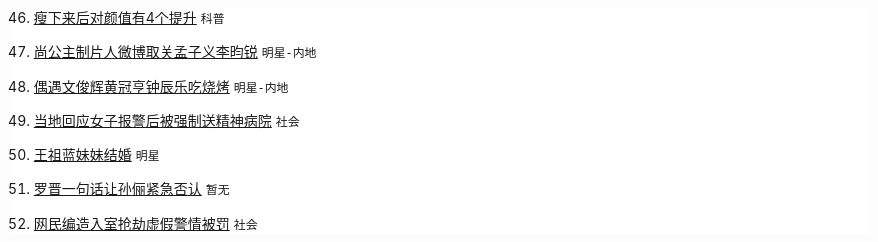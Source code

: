 46. [瘦下来后对颜值有4个提升](https://m.weibo.cn/search?containerid=100103type%3D1%26t%3D10%26q%3D%23%E7%98%A6%E4%B8%8B%E6%9D%A5%E5%90%8E%E5%AF%B9%E9%A2%9C%E5%80%BC%E6%9C%894%E4%B8%AA%E6%8F%90%E5%8D%87%23&stream_entry_id=31&isnewpage=1&extparam=seat%3D1%26flag%3D0%26realpos%3D45%26filter_type%3Drealtimehot%26pos%3D44%26c_type%3D31%26q%3D%2523%25E7%2598%25A6%25E4%25B8%258B%25E6%259D%25A5%25E5%2590%258E%25E5%25AF%25B9%25E9%25A2%259C%25E5%2580%25BC%25E6%259C%25894%25E4%25B8%25AA%25E6%258F%2590%25E5%258D%2587%2523%26cate%3D5001%26band_rank%3D45%26dgr%3D0%26lcate%3D5001%26stream_entry_id%3D31%26display_time%3D1744039707%26pre_seqid%3D17440397072560368611059) `科普` 

47. [尚公主制片人微博取关孟子义李昀锐](https://m.weibo.cn/search?containerid=100103type%3D1%26t%3D10%26q%3D%23%E5%B0%9A%E5%85%AC%E4%B8%BB%E5%88%B6%E7%89%87%E4%BA%BA%E5%BE%AE%E5%8D%9A%E5%8F%96%E5%85%B3%E5%AD%9F%E5%AD%90%E4%B9%89%E6%9D%8E%E6%98%80%E9%94%90%23&stream_entry_id=31&isnewpage=1&extparam=seat%3D1%26flag%3D1%26realpos%3D46%26filter_type%3Drealtimehot%26pos%3D45%26c_type%3D31%26q%3D%2523%25E5%25B0%259A%25E5%2585%25AC%25E4%25B8%25BB%25E5%2588%25B6%25E7%2589%2587%25E4%25BA%25BA%25E5%25BE%25AE%25E5%258D%259A%25E5%258F%2596%25E5%2585%25B3%25E5%25AD%259F%25E5%25AD%2590%25E4%25B9%2589%25E6%259D%258E%25E6%2598%2580%25E9%2594%2590%2523%26cate%3D5001%26band_rank%3D46%26dgr%3D0%26lcate%3D5001%26stream_entry_id%3D31%26display_time%3D1744039707%26pre_seqid%3D17440397072560368611059) `明星-内地` 

48. [偶遇文俊辉黄冠亨钟辰乐吃烧烤](https://m.weibo.cn/search?containerid=100103type%3D1%26t%3D10%26q%3D%23%E5%81%B6%E9%81%87%E6%96%87%E4%BF%8A%E8%BE%89%E9%BB%84%E5%86%A0%E4%BA%A8%E9%92%9F%E8%BE%B0%E4%B9%90%E5%90%83%E7%83%A7%E7%83%A4%23&stream_entry_id=31&isnewpage=1&extparam=seat%3D1%26flag%3D1%26realpos%3D47%26filter_type%3Drealtimehot%26pos%3D46%26c_type%3D31%26q%3D%2523%25E5%2581%25B6%25E9%2581%2587%25E6%2596%2587%25E4%25BF%258A%25E8%25BE%2589%25E9%25BB%2584%25E5%2586%25A0%25E4%25BA%25A8%25E9%2592%259F%25E8%25BE%25B0%25E4%25B9%2590%25E5%2590%2583%25E7%2583%25A7%25E7%2583%25A4%2523%26cate%3D5001%26band_rank%3D47%26dgr%3D0%26lcate%3D5001%26stream_entry_id%3D31%26display_time%3D1744039707%26pre_seqid%3D17440397072560368611059) `明星-内地` 

49. [当地回应女子报警后被强制送精神病院](https://m.weibo.cn/search?containerid=100103type%3D1%26t%3D10%26q%3D%23%E5%BD%93%E5%9C%B0%E5%9B%9E%E5%BA%94%E5%A5%B3%E5%AD%90%E6%8A%A5%E8%AD%A6%E5%90%8E%E8%A2%AB%E5%BC%BA%E5%88%B6%E9%80%81%E7%B2%BE%E7%A5%9E%E7%97%85%E9%99%A2%23&stream_entry_id=31&isnewpage=1&extparam=seat%3D1%26flag%3D1%26realpos%3D48%26filter_type%3Drealtimehot%26pos%3D47%26c_type%3D31%26q%3D%2523%25E5%25BD%2593%25E5%259C%25B0%25E5%259B%259E%25E5%25BA%2594%25E5%25A5%25B3%25E5%25AD%2590%25E6%258A%25A5%25E8%25AD%25A6%25E5%2590%258E%25E8%25A2%25AB%25E5%25BC%25BA%25E5%2588%25B6%25E9%2580%2581%25E7%25B2%25BE%25E7%25A5%259E%25E7%2597%2585%25E9%2599%25A2%2523%26cate%3D5001%26band_rank%3D48%26dgr%3D0%26lcate%3D5001%26stream_entry_id%3D31%26display_time%3D1744039707%26pre_seqid%3D17440397072560368611059) `社会` 

50. [王祖蓝妹妹结婚](https://m.weibo.cn/search?containerid=100103type%3D1%26t%3D10%26q%3D%23%E7%8E%8B%E7%A5%96%E8%93%9D%E5%A6%B9%E5%A6%B9%E7%BB%93%E5%A9%9A%23&stream_entry_id=31&isnewpage=1&extparam=seat%3D1%26flag%3D0%26realpos%3D49%26filter_type%3Drealtimehot%26pos%3D48%26c_type%3D31%26q%3D%2523%25E7%258E%258B%25E7%25A5%2596%25E8%2593%259D%25E5%25A6%25B9%25E5%25A6%25B9%25E7%25BB%2593%25E5%25A9%259A%2523%26cate%3D5001%26band_rank%3D49%26dgr%3D0%26lcate%3D5001%26stream_entry_id%3D31%26display_time%3D1744039707%26pre_seqid%3D17440397072560368611059) `明星` 

51. [罗晋一句话让孙俪紧急否认](https://m.weibo.cn/search?containerid=100103type%3D1%26t%3D10%26q%3D%E7%BD%97%E6%99%8B%E4%B8%80%E5%8F%A5%E8%AF%9D%E8%AE%A9%E5%AD%99%E4%BF%AA%E7%B4%A7%E6%80%A5%E5%90%A6%E8%AE%A4&stream_entry_id=31&isnewpage=1&extparam=seat%3D1%26flag%3D1%26realpos%3D50%26filter_type%3Drealtimehot%26pos%3D49%26c_type%3D31%26q%3D%25E7%25BD%2597%25E6%2599%258B%25E4%25B8%2580%25E5%258F%25A5%25E8%25AF%259D%25E8%25AE%25A9%25E5%25AD%2599%25E4%25BF%25AA%25E7%25B4%25A7%25E6%2580%25A5%25E5%2590%25A6%25E8%25AE%25A4%26cate%3D5001%26band_rank%3D50%26dgr%3D0%26lcate%3D5001%26stream_entry_id%3D31%26display_time%3D1744039707%26pre_seqid%3D17440397072560368611059) `暂无` 

52. [网民编造入室抢劫虚假警情被罚](https://m.weibo.cn/search?containerid=100103type%3D1%26t%3D10%26q%3D%23%E7%BD%91%E6%B0%91%E7%BC%96%E9%80%A0%E5%85%A5%E5%AE%A4%E6%8A%A2%E5%8A%AB%E8%99%9A%E5%81%87%E8%AD%A6%E6%83%85%E8%A2%AB%E7%BD%9A%23&stream_entry_id=31&isnewpage=1&extparam=seat%3D1%26cate%3D5001%26q%3D%2523%25E7%25BD%2591%25E6%25B0%2591%25E7%25BC%2596%25E9%2580%25A0%25E5%2585%25A5%25E5%25AE%25A4%25E6%258A%25A2%25E5%258A%25AB%25E8%2599%259A%25E5%2581%2587%25E8%25AD%25A6%25E6%2583%2585%25E8%25A2%25AB%25E7%25BD%259A%2523%26dgr%3D0%26band_rank%3D7%26adid%3D282104%26is_ad_pos%3D1%26filter_type%3Drealtimehot%26stream_entry_id%3D31%26c_type%3D31%26lcate%3D5001%26pos%3D6%26display_time%3D1744036015%26pre_seqid%3D17440360154150345134159) `社会` 
